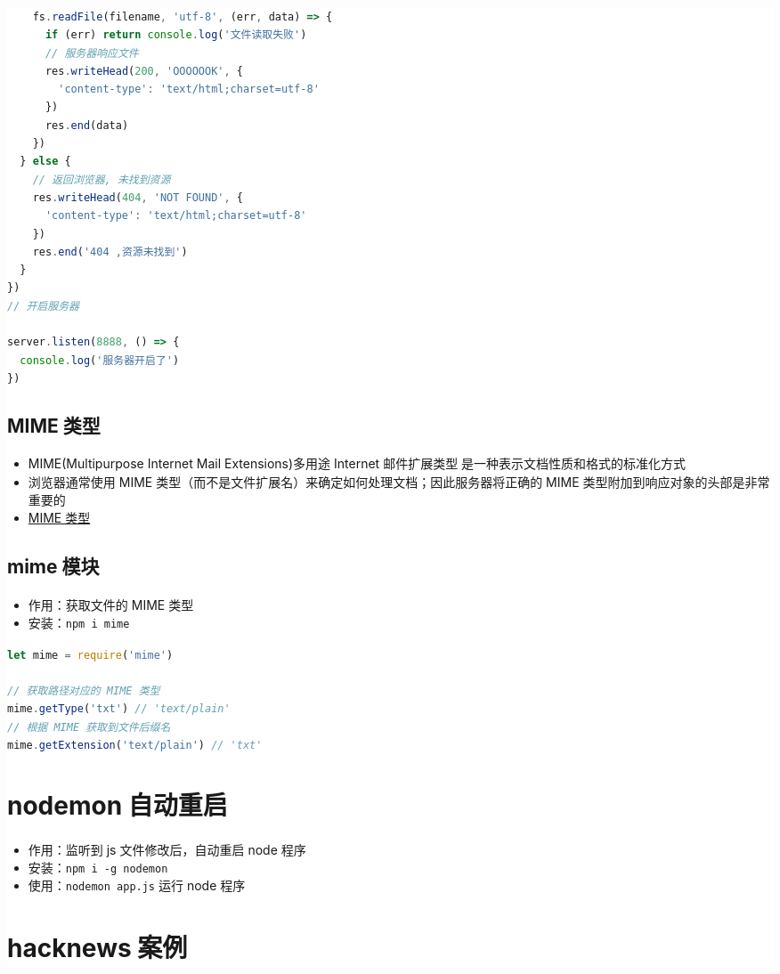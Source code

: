 ```javascript
    fs.readFile(filename, 'utf-8', (err, data) => {
      if (err) return console.log('文件读取失败')
      // 服务器响应文件
      res.writeHead(200, 'OOOOOOK', {
        'content-type': 'text/html;charset=utf-8'
      })
      res.end(data)
    })
  } else {
    // 返回浏览器, 未找到资源
    res.writeHead(404, 'NOT FOUND', {
      'content-type': 'text/html;charset=utf-8'
    })
    res.end('404 ,资源未找到')
  }
})
// 开启服务器

server.listen(8888, () => {
  console.log('服务器开启了')
})
```

## MIME 类型

- MIME(Multipurpose Internet Mail Extensions)多用途 Internet 邮件扩展类型 是一种表示文档性质和格式的标准化方式
- 浏览器通常使用 MIME 类型（而不是文件扩展名）来确定如何处理文档；因此服务器将正确的 MIME 类型附加到响应对象的头部是非常重要的
- [MIME 类型](https://developer.mozilla.org/zh-CN/docs/Web/HTTP/Basics_of_HTTP/MIME_Types)

## mime 模块

- 作用：获取文件的 MIME 类型
- 安装：`npm i mime`

```js
let mime = require('mime')

// 获取路径对应的 MIME 类型
mime.getType('txt') // 'text/plain'
// 根据 MIME 获取到文件后缀名
mime.getExtension('text/plain') // 'txt'
```

# nodemon 自动重启

- 作用：监听到 js 文件修改后，自动重启 node 程序
- 安装：`npm i -g nodemon`
- 使用：`nodemon app.js` 运行 node 程序

# hacknews 案例
